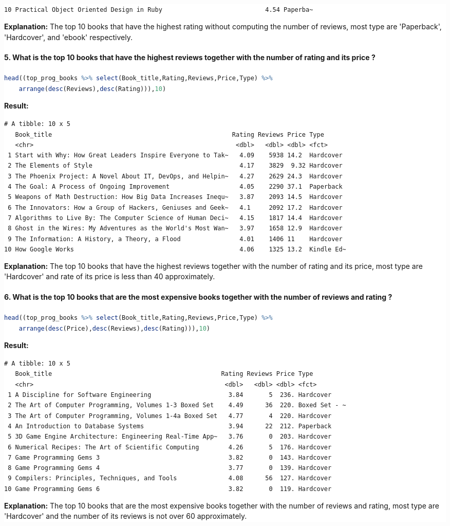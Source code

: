 ```
10 Practical Object Oriented Design in Ruby                            4.54 Paperba~
```
**Explanation:** The top 10 books that have the highest rating without computing the number of reviews, most type are 'Paperback', 'Hardcover', and 'ebook' respectively.


#### 5. What is the top 10 books that have the highest reviews together with the number of rating and its price ? 
```r
head((top_prog_books %>% select(Book_title,Rating,Reviews,Price,Type) %>% 
    arrange(desc(Reviews),desc(Rating))),10)
```
**Result:**
```
# A tibble: 10 x 5
   Book_title                                                 Rating Reviews Price Type      
   <chr>                                                       <dbl>   <dbl> <dbl> <fct>     
 1 Start with Why: How Great Leaders Inspire Everyone to Tak~   4.09    5938 14.2  Hardcover 
 2 The Elements of Style                                        4.17    3829  9.32 Hardcover 
 3 The Phoenix Project: A Novel About IT, DevOps, and Helpin~   4.27    2629 24.3  Hardcover 
 4 The Goal: A Process of Ongoing Improvement                   4.05    2290 37.1  Paperback 
 5 Weapons of Math Destruction: How Big Data Increases Inequ~   3.87    2093 14.5  Hardcover 
 6 The Innovators: How a Group of Hackers, Geniuses and Geek~   4.1     2092 17.2  Hardcover 
 7 Algorithms to Live By: The Computer Science of Human Deci~   4.15    1817 14.4  Hardcover 
 8 Ghost in the Wires: My Adventures as the World's Most Wan~   3.97    1658 12.9  Hardcover 
 9 The Information: A History, a Theory, a Flood                4.01    1406 11    Hardcover 
10 How Google Works                                             4.06    1325 13.2  Kindle Ed~
```
**Explanation:** The top 10 books that have the highest reviews together with the number of rating and its price, most type are 'Hardcover' and rate of its price is less than 40 approximately.


#### 6. What is the top 10 books that are the most expensive books together with the number of reviews and rating ? 
```r
head((top_prog_books %>% select(Book_title,Rating,Reviews,Price,Type) %>% 
    arrange(desc(Price),desc(Reviews),desc(Rating))),10)
```
**Result:**
```
# A tibble: 10 x 5
   Book_title                                              Rating Reviews Price Type         
   <chr>                                                    <dbl>   <dbl> <dbl> <fct>        
 1 A Discipline for Software Engineering                     3.84       5  236. Hardcover    
 2 The Art of Computer Programming, Volumes 1-3 Boxed Set    4.49      36  220. Boxed Set - ~
 3 The Art of Computer Programming, Volumes 1-4a Boxed Set   4.77       4  220. Hardcover    
 4 An Introduction to Database Systems                       3.94      22  212. Paperback    
 5 3D Game Engine Architecture: Engineering Real-Time App~   3.76       0  203. Hardcover    
 6 Numerical Recipes: The Art of Scientific Computing        4.26       5  176. Hardcover    
 7 Game Programming Gems 3                                   3.82       0  143. Hardcover    
 8 Game Programming Gems 4                                   3.77       0  139. Hardcover    
 9 Compilers: Principles, Techniques, and Tools              4.08      56  127. Hardcover    
10 Game Programming Gems 6                                   3.82       0  119. Hardcover   
```
**Explanation:** The top 10 books that are the most expensive books together with the number of reviews and rating, most type are 'Hardcover' and the number of its reviews is not over 60 approximately.

